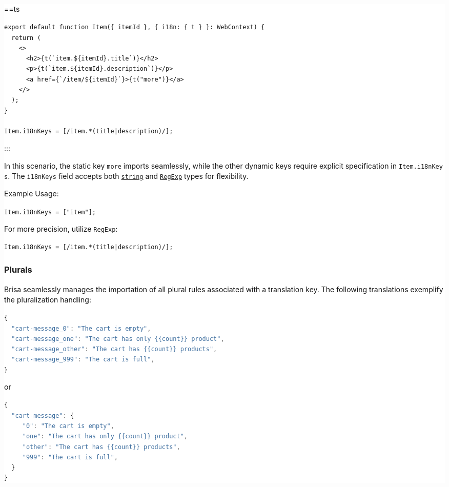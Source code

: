 ==ts

```tsx
export default function Item({ itemId }, { i18n: { t } }: WebContext) {
  return (
    <>
      <h2>{t(`item.${itemId}.title`)}</h2>
      <p>{t(`item.${itemId}.description`)}</p>
      <a href={`/item/${itemId}`}>{t("more")}</a>
    </>
  );
}

Item.i18nKeys = [/item.*(title|description)/];
```

:::

In this scenario, the static key `more` imports seamlessly, while the other dynamic keys require explicit specification in `Item.i18nKeys`. The `i18nKeys` field accepts both [`string`](https://developer.mozilla.org/en-US/docs/Web/JavaScript/Reference/Global_Objects/String) and [`RegExp`](https://developer.mozilla.org/en-US/docs/Web/JavaScript/Reference/Global_Objects/RegExp) types for flexibility.

Example Usage:

```tsx
Item.i18nKeys = ["item"];
```

For more precision, utilize `RegExp`:

```tsx
Item.i18nKeys = [/item.*(title|description)/];
```

### Plurals

Brisa seamlessly manages the importation of all plural rules associated with a translation key. The following translations exemplify the pluralization handling:

```ts
{
  "cart-message_0": "The cart is empty",
  "cart-message_one": "The cart has only {{count}} product",
  "cart-message_other": "The cart has {{count}} products",
  "cart-message_999": "The cart is full",
}
```

or

```ts
{
  "cart-message": {
     "0": "The cart is empty",
     "one": "The cart has only {{count}} product",
     "other": "The cart has {{count}} products",
     "999": "The cart is full",
  }
}
```


  [path: `/${string}`]: {